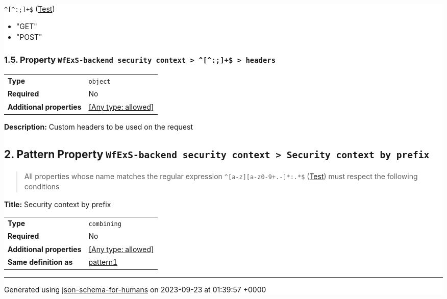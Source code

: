 ```^[^:;]+$``` ([Test](https://regex101.com/?regex=%5E%5B%5E%3A%3B%5D%2B%24))
* "GET"
* "POST"

### <a name="pattern1_headers"></a>1.5. Property `WfExS-backend security context > ^[^:;]+$ > headers`

|                           |                                                                           |
| ------------------------- | ------------------------------------------------------------------------- |
| **Type**                  | `object`                                                                  |
| **Required**              | No                                                                        |
| **Additional properties** | [[Any type: allowed]](# "Additional Properties of any type are allowed.") |

**Description:** Custom headers to be used on the request

## <a name="pattern2"></a>2. Pattern Property `WfExS-backend security context > Security context by prefix`
> All properties whose name matches the regular expression
```^[a-z][a-z0-9+.-]*:.*$``` ([Test](https://regex101.com/?regex=%5E%5Ba-z%5D%5Ba-z0-9%2B.-%5D%2A%3A.%2A%24))
must respect the following conditions

**Title:** Security context by prefix

|                           |                                                                           |
| ------------------------- | ------------------------------------------------------------------------- |
| **Type**                  | `combining`                                                               |
| **Required**              | No                                                                        |
| **Additional properties** | [[Any type: allowed]](# "Additional Properties of any type are allowed.") |
| **Same definition as**    | [pattern1](#pattern1)                                                     |

----------------------------------------------------------------------------------------------------------------------------
Generated using [json-schema-for-humans](https://github.com/coveooss/json-schema-for-humans) on 2023-09-23 at 01:39:57 +0000
